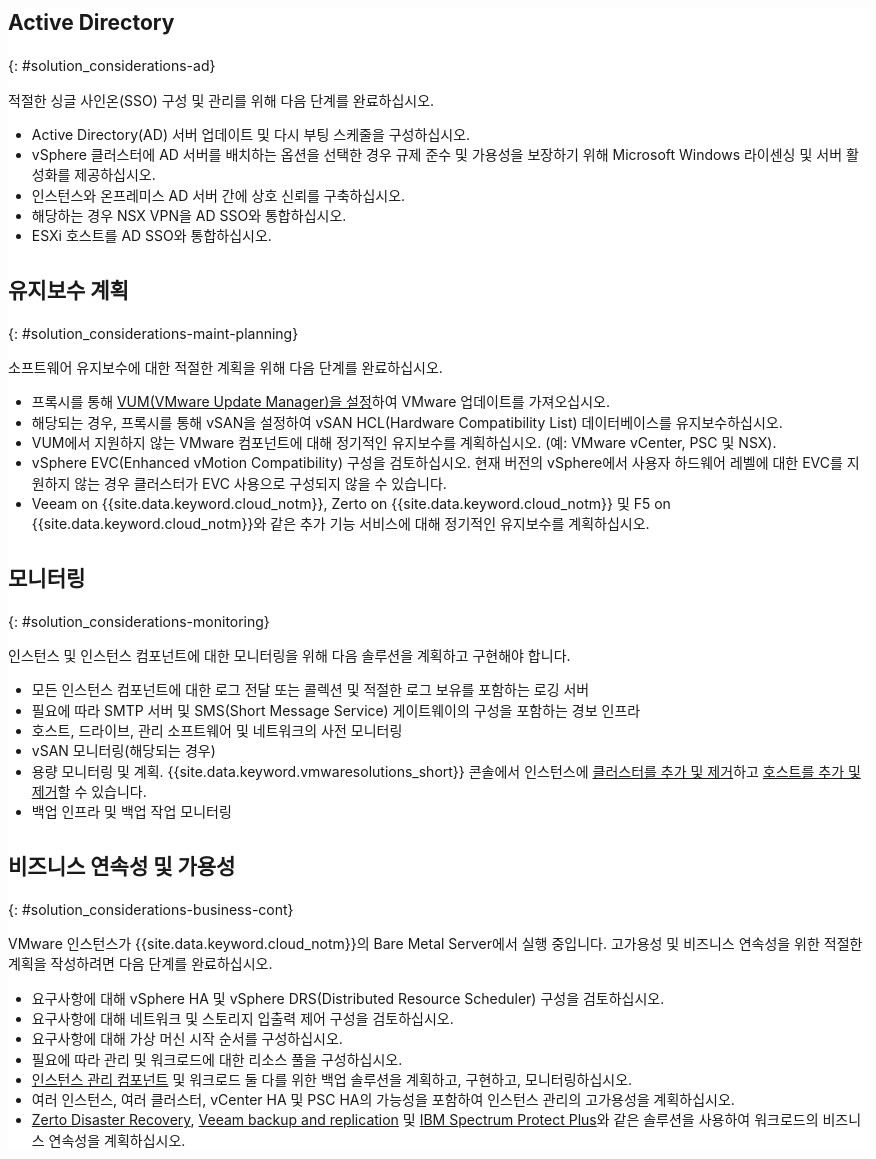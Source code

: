 ## Active Directory
{: #solution_considerations-ad}

적절한 싱글 사인온(SSO) 구성 및 관리를 위해 다음 단계를 완료하십시오.

- Active Directory(AD) 서버 업데이트 및 다시 부팅 스케줄을 구성하십시오.
- vSphere 클러스터에 AD 서버를 배치하는 옵션을 선택한 경우 규제 준수 및 가용성을 보장하기 위해 Microsoft Windows 라이센싱 및 서버 활성화를 제공하십시오.
- 인스턴스와 온프레미스 AD 서버 간에 상호 신뢰를 구축하십시오.
- 해당하는 경우 NSX VPN을 AD SSO와 통합하십시오.
- ESXi 호스트를 AD SSO와 통합하십시오.

## 유지보수 계획
{: #solution_considerations-maint-planning}

소프트웨어 유지보수에 대한 적절한 계획을 위해 다음 단계를 완료하십시오.

- 프록시를 통해 [VUM(VMware Update Manager)을 설정](/docs/services/vmwaresolutions/archiref/vum?topic=vmware-solutions-vum-intro)하여 VMware 업데이트를 가져오십시오.
- 해당되는 경우, 프록시를 통해 vSAN을 설정하여 vSAN HCL(Hardware Compatibility List) 데이터베이스를 유지보수하십시오.
- VUM에서 지원하지 않는 VMware 컴포넌트에 대해 정기적인 유지보수를 계획하십시오. (예: VMware vCenter, PSC 및 NSX).
- vSphere EVC(Enhanced vMotion Compatibility) 구성을 검토하십시오. 현재 버전의 vSphere에서 사용자 하드웨어 레벨에 대한 EVC를 지원하지 않는 경우 클러스터가 EVC 사용으로 구성되지 않을 수 있습니다.
- Veeam on {{site.data.keyword.cloud_notm}}, Zerto on {{site.data.keyword.cloud_notm}} 및 F5 on {{site.data.keyword.cloud_notm}}와 같은 추가 기능 서비스에 대해 정기적인 유지보수를 계획하십시오.

## 모니터링
{: #solution_considerations-monitoring}

인스턴스 및 인스턴스 컴포넌트에 대한 모니터링을 위해 다음 솔루션을 계획하고 구현해야 합니다.

- 모든 인스턴스 컴포넌트에 대한 로그 전달 또는 콜렉션 및 적절한 로그 보유를 포함하는 로깅 서버
- 필요에 따라 SMTP 서버 및 SMS(Short Message Service) 게이트웨이의 구성을 포함하는 경보 인프라
- 호스트, 드라이브, 관리 소프트웨어 및 네트워크의 사전 모니터링
- vSAN 모니터링(해당되는 경우)
- 용량 모니터링 및 계획. {{site.data.keyword.vmwaresolutions_short}} 콘솔에서 인스턴스에 [클러스터를 추가 및 제거](/docs/services/vmwaresolutions/services?topic=vmware-solutions-vc_addingviewingclusters#vc_addingviewingclusters)하고 [호스트를 추가 및 제거](/docs/services/vmwaresolutions/vcenter?topic=vmware-solutions-vc_addingremovingservers)할 수 있습니다.
- 백업 인프라 및 백업 작업 모니터링

## 비즈니스 연속성 및 가용성
{: #solution_considerations-business-cont}

VMware 인스턴스가 {{site.data.keyword.cloud_notm}}의 Bare Metal Server에서 실행 중입니다. 고가용성 및 비즈니스 연속성을 위한 적절한 계획을 작성하려면 다음 단계를 완료하십시오.

- 요구사항에 대해 vSphere HA 및 vSphere DRS(Distributed Resource Scheduler) 구성을 검토하십시오.
- 요구사항에 대해 네트워크 및 스토리지 입출력 제어 구성을 검토하십시오.
- 요구사항에 대해 가상 머신 시작 순서를 구성하십시오.
- 필요에 따라 관리 및 워크로드에 대한 리소스 풀을 구성하십시오.
- [인스턴스 관리 컴포넌트](/docs/services/vmwaresolutions/archiref/solution?topic=vmware-solutions-solution_backingup) 및 워크로드 둘 다를 위한 백업 솔루션을 계획하고, 구현하고, 모니터링하십시오.
- 여러 인스턴스, 여러 클러스터, vCenter HA 및 PSC HA의 가능성을 포함하여 인스턴스 관리의 고가용성을 계획하십시오.
- [Zerto Disaster Recovery](/docs/services/vmwaresolutions/services?topic=vmware-solutions-addingzertodr), [Veeam backup and replication](/docs/services/vmwaresolutions/services?topic=vmware-solutions-veeam_considerations) 및 [IBM Spectrum Protect Plus](/docs/services/vmwaresolutions/services?topic=vmware-solutions-spp_considerations)와 같은 솔루션을 사용하여 워크로드의 비즈니스 연속성을 계획하십시오.
